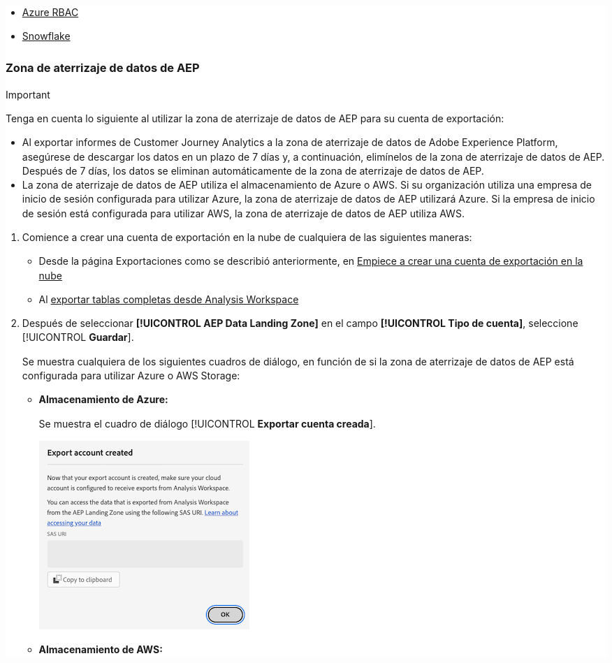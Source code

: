    * [Azure RBAC](#azure-rbac)

   * [Snowflake](#snowflake)

### Zona de aterrizaje de datos de AEP

>[!IMPORTANT]
>
>Tenga en cuenta lo siguiente al utilizar la zona de aterrizaje de datos de AEP para su cuenta de exportación:
>
> * Al exportar informes de Customer Journey Analytics a la zona de aterrizaje de datos de Adobe Experience Platform, asegúrese de descargar los datos en un plazo de 7 días y, a continuación, elimínelos de la zona de aterrizaje de datos de AEP. Después de 7 días, los datos se eliminan automáticamente de la zona de aterrizaje de datos de AEP.
> * La zona de aterrizaje de datos de AEP utiliza el almacenamiento de Azure o AWS. Si su organización utiliza una empresa de inicio de sesión configurada para utilizar Azure, la zona de aterrizaje de datos de AEP utilizará Azure. Si la empresa de inicio de sesión está configurada para utilizar AWS, la zona de aterrizaje de datos de AEP utiliza AWS.
>

1. Comience a crear una cuenta de exportación en la nube de cualquiera de las siguientes maneras:

   * Desde la página Exportaciones como se describió anteriormente, en [Empiece a crear una cuenta de exportación en la nube](#begin-creating-a-cloud-export-account)

   * Al [exportar tablas completas desde Analysis Workspace](/help/analysis-workspace/export/export-cloud.md#export-full-tables-from-analysis-workspace)

1. Después de seleccionar **[!UICONTROL AEP Data Landing Zone]** en el campo **[!UICONTROL Tipo de cuenta]**, seleccione [!UICONTROL **Guardar**].

   Se muestra cualquiera de los siguientes cuadros de diálogo, en función de si la zona de aterrizaje de datos de AEP está configurada para utilizar Azure o AWS Storage:

   * **Almacenamiento de Azure:**

     Se muestra el cuadro de diálogo [!UICONTROL **Exportar cuenta creada**].

     ![Cuadro de diálogo Exportar cuenta Zona de aterrizaje de datos de AEP](assets/export-account-aep.png)

   * **Almacenamiento de AWS:**

